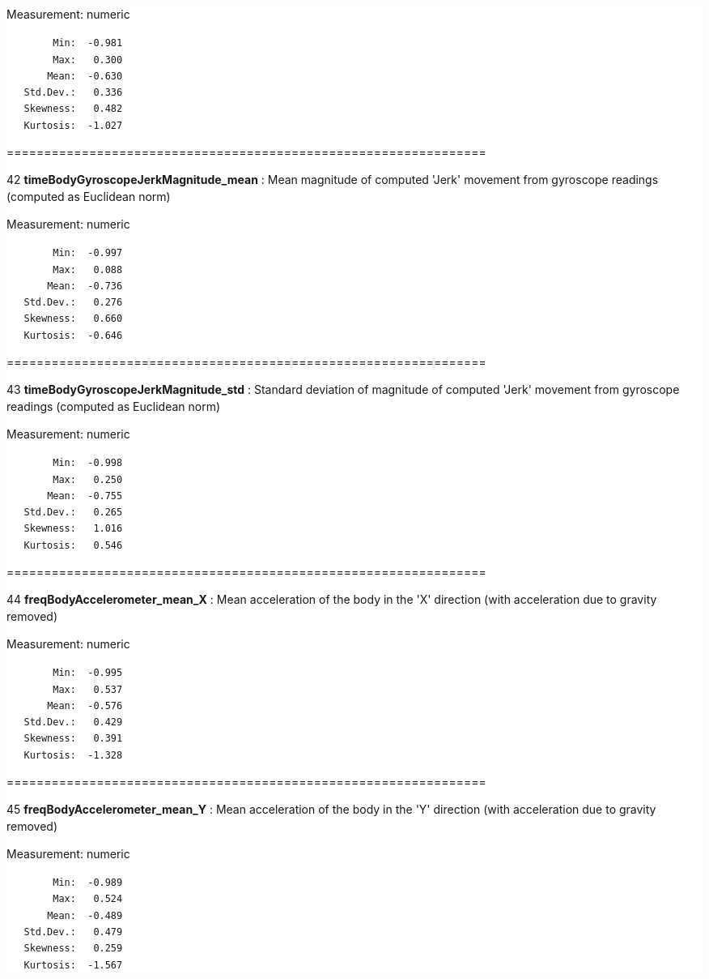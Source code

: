    Measurement: numeric

            Min:  -0.981
            Max:   0.300
           Mean:  -0.630
       Std.Dev.:   0.336
       Skewness:   0.482
       Kurtosis:  -1.027

================================================================

42 **timeBodyGyroscopeJerkMagnitude_mean** : Mean magnitude of computed 'Jerk' movement from gyroscope readings (computed as Euclidean norm) 

   Measurement: numeric

            Min:  -0.997
            Max:   0.088
           Mean:  -0.736
       Std.Dev.:   0.276
       Skewness:   0.660
       Kurtosis:  -0.646

================================================================

43 **timeBodyGyroscopeJerkMagnitude_std** : Standard deviation of magnitude of computed 'Jerk' movement from gyroscope readings (computed as Euclidean norm)

   Measurement: numeric

            Min:  -0.998
            Max:   0.250
           Mean:  -0.755
       Std.Dev.:   0.265
       Skewness:   1.016
       Kurtosis:   0.546

================================================================

44 **freqBodyAccelerometer_mean_X** : Mean acceleration of the body in the 'X' direction (with acceleration due to gravity removed)

   Measurement: numeric

            Min:  -0.995
            Max:   0.537
           Mean:  -0.576
       Std.Dev.:   0.429
       Skewness:   0.391
       Kurtosis:  -1.328

================================================================

45 **freqBodyAccelerometer_mean_Y** : Mean acceleration of the body in the 'Y' direction (with acceleration due to gravity removed)

   Measurement: numeric

            Min:  -0.989
            Max:   0.524
           Mean:  -0.489
       Std.Dev.:   0.479
       Skewness:   0.259
       Kurtosis:  -1.567
